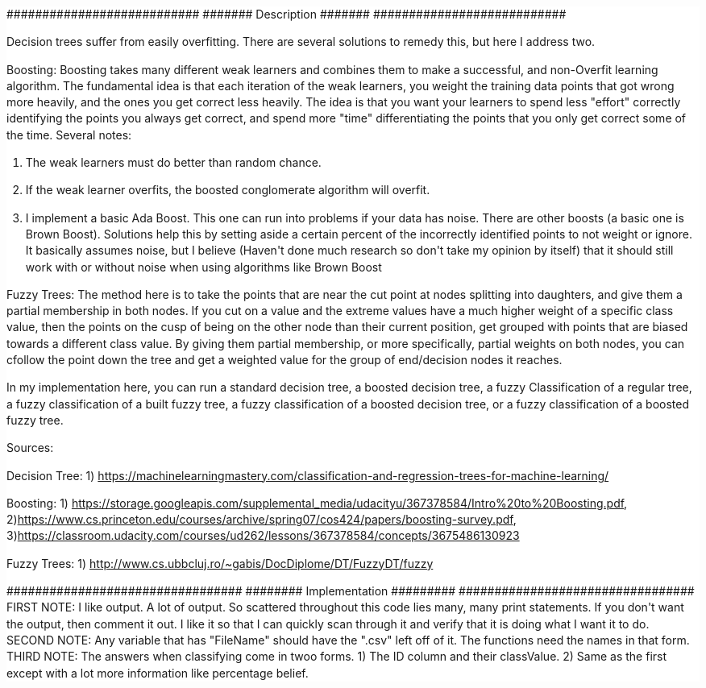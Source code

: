 ###########################
####### Description #######
###########################

Decision trees suffer from easily overfitting. There are several solutions to remedy this, but here I address two.

Boosting: Boosting takes many different weak learners and combines them to make a successful, and non-Overfit learning algorithm. The fundamental idea is that each iteration of the weak learners, you weight the training data points that got wrong more heavily, and the ones you get correct less heavily. The idea is that you want your learners to spend less "effort" correctly identifying the points you always get correct, and spend more "time" differentiating the points that you only get correct some of the time. Several notes: 

1) The weak learners must do better than random chance. 

2) If the weak learner overfits, the boosted conglomerate algorithm will overfit. 

3) I implement a basic Ada Boost. This one can run into problems if your data has noise. There are other boosts (a basic one is Brown Boost). Solutions help this by setting aside a certain percent of the incorrectly identified points to not weight or ignore. It basically assumes noise, but I believe (Haven't done much research so don't take my opinion by itself) that it should still work with or without noise when using algorithms like Brown Boost

Fuzzy Trees: The method here is to take the points that are near the cut point at nodes splitting into daughters, and give them a partial membership in both nodes. If you cut on a value and the extreme values have a much higher weight of a specific class value, then the points on the cusp of being on the other node than their current position, get grouped with points that are biased towards a different class value. By giving them partial membership, or more specifically, partial weights on both nodes, you can cfollow the point down the tree and get a weighted value for the group of end/decision nodes it reaches. 

In my implementation here, you can run a standard decision tree, a boosted decision tree, a fuzzy Classification of a regular tree, a fuzzy classification of a built fuzzy tree, a fuzzy classification of a boosted decision tree, or a fuzzy classification of a boosted fuzzy tree.

Sources:

Decision Tree: 1) https://machinelearningmastery.com/classification-and-regression-trees-for-machine-learning/

Boosting: 1) https://storage.googleapis.com/supplemental_media/udacityu/367378584/Intro%20to%20Boosting.pdf,   2)https://www.cs.princeton.edu/courses/archive/spring07/cos424/papers/boosting-survey.pdf,   3)https://classroom.udacity.com/courses/ud262/lessons/367378584/concepts/3675486130923

Fuzzy Trees: 1) http://www.cs.ubbcluj.ro/~gabis/DocDiplome/DT/FuzzyDT/fuzzy

#################################
######## Implementation #########
#################################
FIRST NOTE: I like output. A lot of output. So scattered throughout this code lies many, many print statements. If you don't want the output, then comment it out. I like it so that I can quickly scan through it and verify that it is doing what I want it to do.
SECOND NOTE: Any variable that has "FileName" should have the ".csv" left off of it. The functions need the names in that form.
THIRD NOTE: The answers when classifying come in twoo forms. 1) The ID column and their classValue. 2) Same as the first except with a lot more information like percentage belief.
